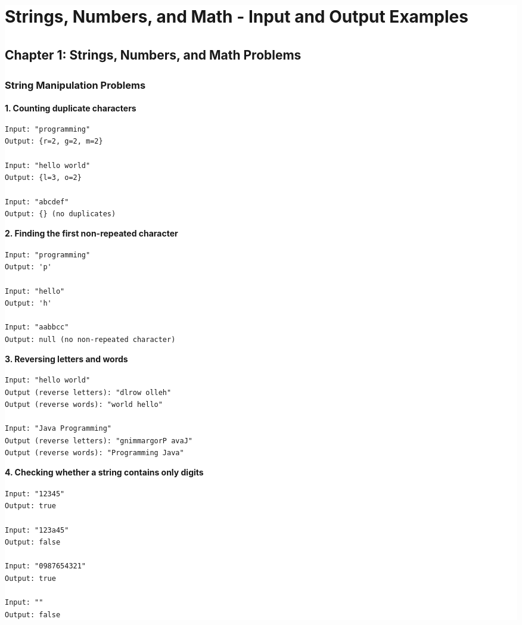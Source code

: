 # Strings, Numbers, and Math - Input and Output Examples

## Chapter 1: Strings, Numbers, and Math Problems

### String Manipulation Problems

**1. Counting duplicate characters**
```
Input: "programming"
Output: {r=2, g=2, m=2}

Input: "hello world"
Output: {l=3, o=2}

Input: "abcdef"
Output: {} (no duplicates)
```

**2. Finding the first non-repeated character**
```
Input: "programming"
Output: 'p'

Input: "hello"
Output: 'h'

Input: "aabbcc"
Output: null (no non-repeated character)
```

**3. Reversing letters and words**
```
Input: "hello world"
Output (reverse letters): "dlrow olleh"
Output (reverse words): "world hello"

Input: "Java Programming"
Output (reverse letters): "gnimmargorP avaJ"
Output (reverse words): "Programming Java"
```

**4. Checking whether a string contains only digits**
```
Input: "12345"
Output: true

Input: "123a45"
Output: false

Input: "0987654321"
Output: true

Input: ""
Output: false
```
